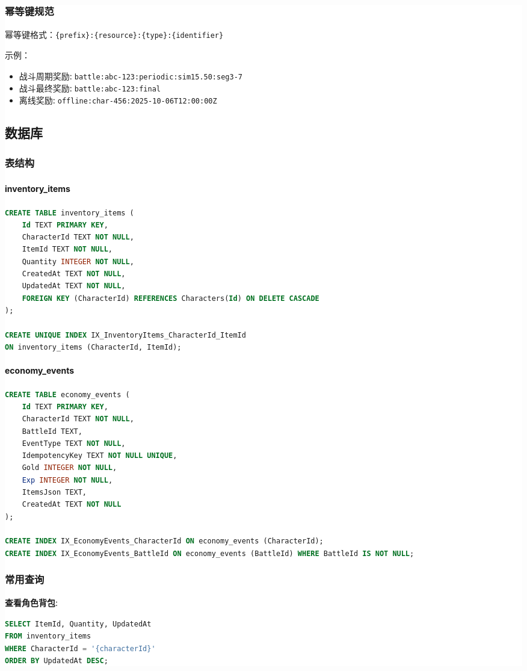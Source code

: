 ### 幂等键规范

幂等键格式：`{prefix}:{resource}:{type}:{identifier}`

示例：
- 战斗周期奖励: `battle:abc-123:periodic:sim15.50:seg3-7`
- 战斗最终奖励: `battle:abc-123:final`
- 离线奖励: `offline:char-456:2025-10-06T12:00:00Z`

## 数据库

### 表结构

#### inventory_items
```sql
CREATE TABLE inventory_items (
    Id TEXT PRIMARY KEY,
    CharacterId TEXT NOT NULL,
    ItemId TEXT NOT NULL,
    Quantity INTEGER NOT NULL,
    CreatedAt TEXT NOT NULL,
    UpdatedAt TEXT NOT NULL,
    FOREIGN KEY (CharacterId) REFERENCES Characters(Id) ON DELETE CASCADE
);

CREATE UNIQUE INDEX IX_InventoryItems_CharacterId_ItemId 
ON inventory_items (CharacterId, ItemId);
```

#### economy_events
```sql
CREATE TABLE economy_events (
    Id TEXT PRIMARY KEY,
    CharacterId TEXT NOT NULL,
    BattleId TEXT,
    EventType TEXT NOT NULL,
    IdempotencyKey TEXT NOT NULL UNIQUE,
    Gold INTEGER NOT NULL,
    Exp INTEGER NOT NULL,
    ItemsJson TEXT,
    CreatedAt TEXT NOT NULL
);

CREATE INDEX IX_EconomyEvents_CharacterId ON economy_events (CharacterId);
CREATE INDEX IX_EconomyEvents_BattleId ON economy_events (BattleId) WHERE BattleId IS NOT NULL;
```

### 常用查询

**查看角色背包**:
```sql
SELECT ItemId, Quantity, UpdatedAt
FROM inventory_items
WHERE CharacterId = '{characterId}'
ORDER BY UpdatedAt DESC;
```

